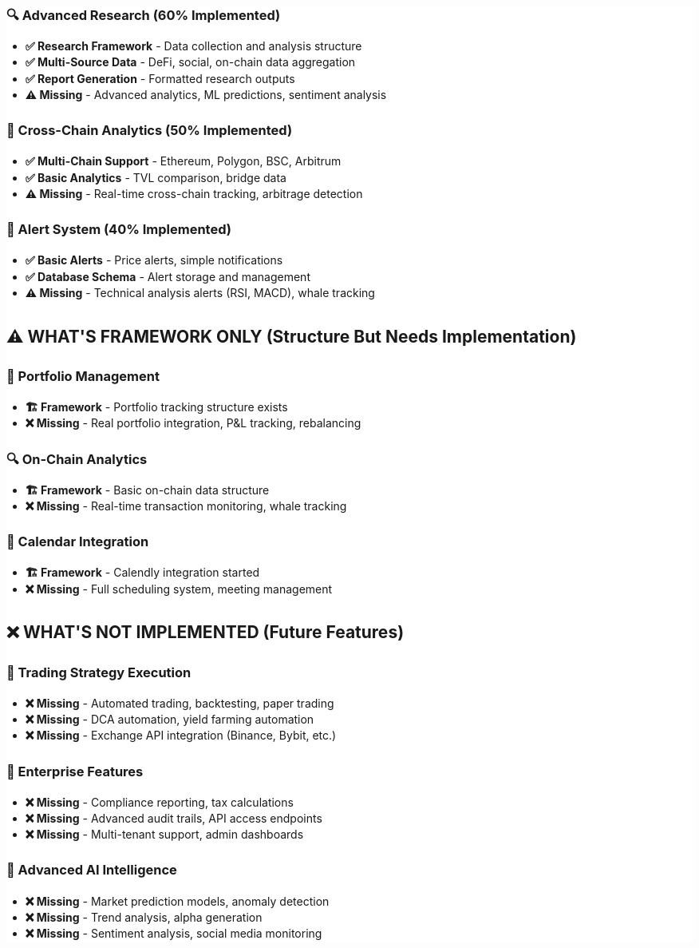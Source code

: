 ### 🔍 Advanced Research (60% Implemented)
- **✅ Research Framework** - Data collection and analysis structure
- **✅ Multi-Source Data** - DeFi, social, on-chain data aggregation
- **✅ Report Generation** - Formatted research outputs
- **⚠️ Missing** - Advanced analytics, ML predictions, sentiment analysis

### 🔗 Cross-Chain Analytics (50% Implemented)
- **✅ Multi-Chain Support** - Ethereum, Polygon, BSC, Arbitrum
- **✅ Basic Analytics** - TVL comparison, bridge data
- **⚠️ Missing** - Real-time cross-chain tracking, arbitrage detection

### 🚨 Alert System (40% Implemented)
- **✅ Basic Alerts** - Price alerts, simple notifications
- **✅ Database Schema** - Alert storage and management
- **⚠️ Missing** - Technical analysis alerts (RSI, MACD), whale tracking

## ⚠️ WHAT'S FRAMEWORK ONLY (Structure But Needs Implementation)

### 💼 Portfolio Management
- **🏗️ Framework** - Portfolio tracking structure exists
- **❌ Missing** - Real portfolio integration, P&L tracking, rebalancing

### 🔍 On-Chain Analytics  
- **🏗️ Framework** - Basic on-chain data structure
- **❌ Missing** - Real-time transaction monitoring, whale tracking

### 📅 Calendar Integration
- **🏗️ Framework** - Calendly integration started
- **❌ Missing** - Full scheduling system, meeting management

## ❌ WHAT'S NOT IMPLEMENTED (Future Features)

### 🤖 Trading Strategy Execution
- **❌ Missing** - Automated trading, backtesting, paper trading
- **❌ Missing** - DCA automation, yield farming automation
- **❌ Missing** - Exchange API integration (Binance, Bybit, etc.)

### 🏢 Enterprise Features  
- **❌ Missing** - Compliance reporting, tax calculations
- **❌ Missing** - Advanced audit trails, API access endpoints
- **❌ Missing** - Multi-tenant support, admin dashboards

### 🧠 Advanced AI Intelligence
- **❌ Missing** - Market prediction models, anomaly detection
- **❌ Missing** - Trend analysis, alpha generation
- **❌ Missing** - Sentiment analysis, social media monitoring
